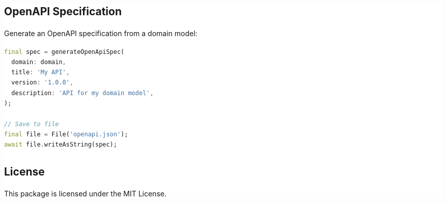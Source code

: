 ## OpenAPI Specification

Generate an OpenAPI specification from a domain model:

```dart
final spec = generateOpenApiSpec(
  domain: domain,
  title: 'My API',
  version: '1.0.0',
  description: 'API for my domain model',
);

// Save to file
final file = File('openapi.json');
await file.writeAsString(spec);
```

## License

This package is licensed under the MIT License. 